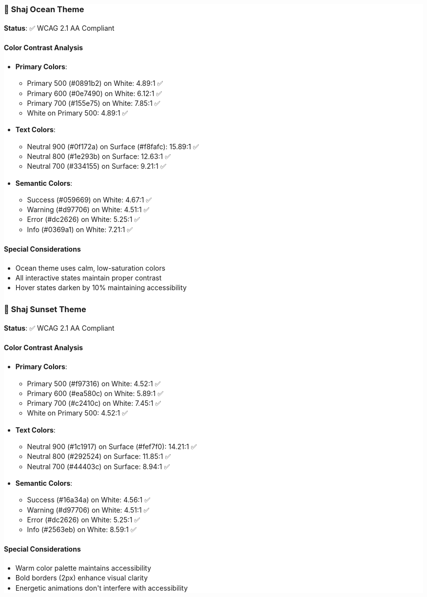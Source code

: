 ### 🌊 Shaj Ocean Theme

**Status**: ✅ WCAG 2.1 AA Compliant

#### Color Contrast Analysis
- **Primary Colors**:
  - Primary 500 (#0891b2) on White: 4.89:1 ✅
  - Primary 600 (#0e7490) on White: 6.12:1 ✅
  - Primary 700 (#155e75) on White: 7.85:1 ✅
  - White on Primary 500: 4.89:1 ✅

- **Text Colors**:
  - Neutral 900 (#0f172a) on Surface (#f8fafc): 15.89:1 ✅
  - Neutral 800 (#1e293b) on Surface: 12.63:1 ✅
  - Neutral 700 (#334155) on Surface: 9.21:1 ✅

- **Semantic Colors**:
  - Success (#059669) on White: 4.67:1 ✅
  - Warning (#d97706) on White: 4.51:1 ✅
  - Error (#dc2626) on White: 5.25:1 ✅
  - Info (#0369a1) on White: 7.21:1 ✅

#### Special Considerations
- Ocean theme uses calm, low-saturation colors
- All interactive states maintain proper contrast
- Hover states darken by 10% maintaining accessibility

### 🌅 Shaj Sunset Theme

**Status**: ✅ WCAG 2.1 AA Compliant

#### Color Contrast Analysis
- **Primary Colors**:
  - Primary 500 (#f97316) on White: 4.52:1 ✅
  - Primary 600 (#ea580c) on White: 5.89:1 ✅
  - Primary 700 (#c2410c) on White: 7.45:1 ✅
  - White on Primary 500: 4.52:1 ✅

- **Text Colors**:
  - Neutral 900 (#1c1917) on Surface (#fef7f0): 14.21:1 ✅
  - Neutral 800 (#292524) on Surface: 11.85:1 ✅
  - Neutral 700 (#44403c) on Surface: 8.94:1 ✅

- **Semantic Colors**:
  - Success (#16a34a) on White: 4.56:1 ✅
  - Warning (#d97706) on White: 4.51:1 ✅
  - Error (#dc2626) on White: 5.25:1 ✅
  - Info (#2563eb) on White: 8.59:1 ✅

#### Special Considerations
- Warm color palette maintains accessibility
- Bold borders (2px) enhance visual clarity
- Energetic animations don't interfere with accessibility
